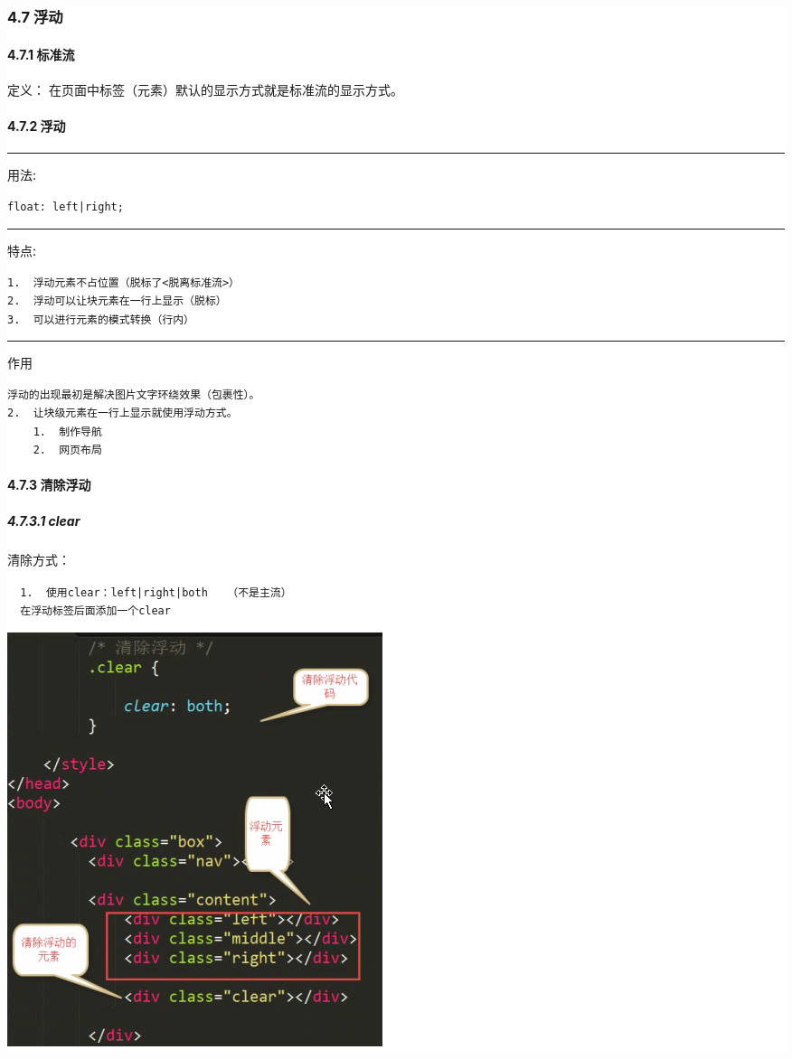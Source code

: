 ### 4.7 浮动
#### 4.7.1 标准流
定义： 在页面中标签（元素）默认的显示方式就是标准流的显示方式。
#### 4.7.2 浮动

---

用法: 
```
float: left|right;
```

---

特点:

```
1.  浮动元素不占位置（脱标了<脱离标准流>）
2.  浮动可以让块元素在一行上显示（脱标）
3.  可以进行元素的模式转换（行内）
```

---
作用

```
浮动的出现最初是解决图片文字环绕效果（包裹性）。
2.  让块级元素在一行上显示就使用浮动方式。
    1.  制作导航
    2.  网页布局
```

#### 4.7.3 清除浮动
##### 4.7.3.1 clear
清除方式：
```
  1.  使用clear：left|right|both   （不是主流）
  在浮动标签后面添加一个clear
```

![浮动](../../pictures/frontend/css/p33.png)
